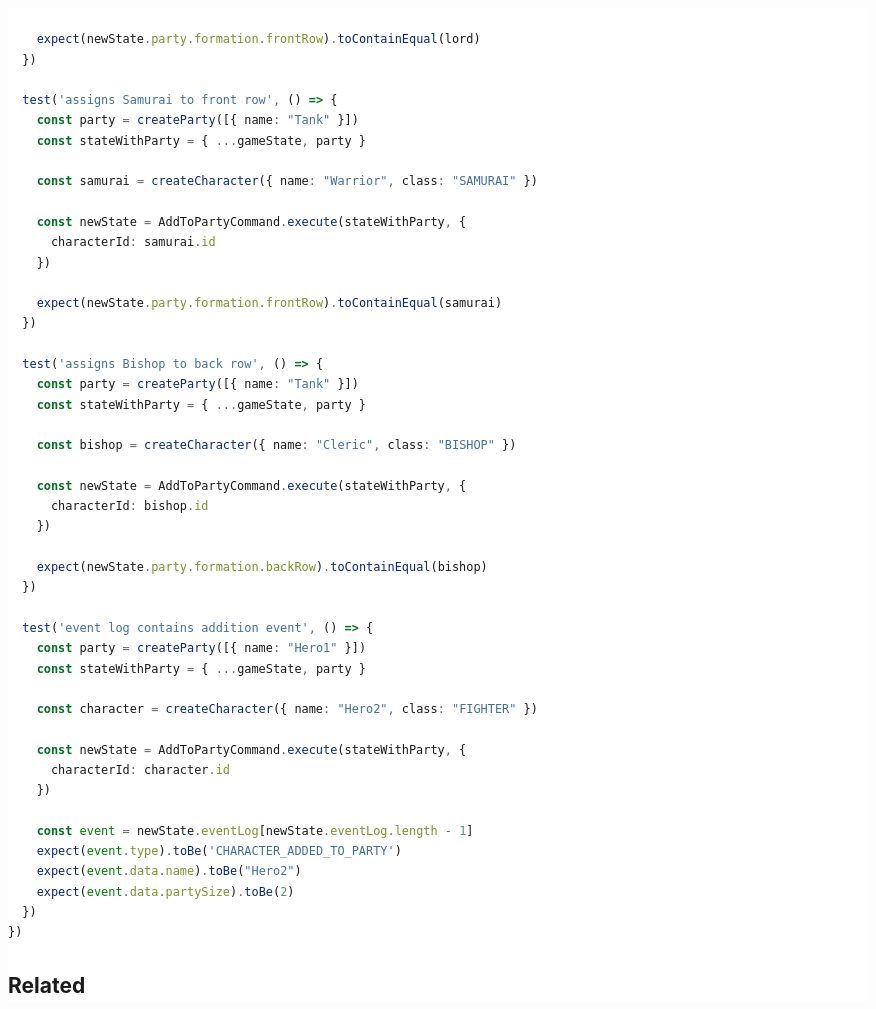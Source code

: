 ```typescript

    expect(newState.party.formation.frontRow).toContainEqual(lord)
  })

  test('assigns Samurai to front row', () => {
    const party = createParty([{ name: "Tank" }])
    const stateWithParty = { ...gameState, party }

    const samurai = createCharacter({ name: "Warrior", class: "SAMURAI" })

    const newState = AddToPartyCommand.execute(stateWithParty, {
      characterId: samurai.id
    })

    expect(newState.party.formation.frontRow).toContainEqual(samurai)
  })

  test('assigns Bishop to back row', () => {
    const party = createParty([{ name: "Tank" }])
    const stateWithParty = { ...gameState, party }

    const bishop = createCharacter({ name: "Cleric", class: "BISHOP" })

    const newState = AddToPartyCommand.execute(stateWithParty, {
      characterId: bishop.id
    })

    expect(newState.party.formation.backRow).toContainEqual(bishop)
  })

  test('event log contains addition event', () => {
    const party = createParty([{ name: "Hero1" }])
    const stateWithParty = { ...gameState, party }

    const character = createCharacter({ name: "Hero2", class: "FIGHTER" })

    const newState = AddToPartyCommand.execute(stateWithParty, {
      characterId: character.id
    })

    const event = newState.eventLog[newState.eventLog.length - 1]
    expect(event.type).toBe('CHARACTER_ADDED_TO_PARTY')
    expect(event.data.name).toBe("Hero2")
    expect(event.data.partySize).toBe(2)
  })
})
```

## Related
